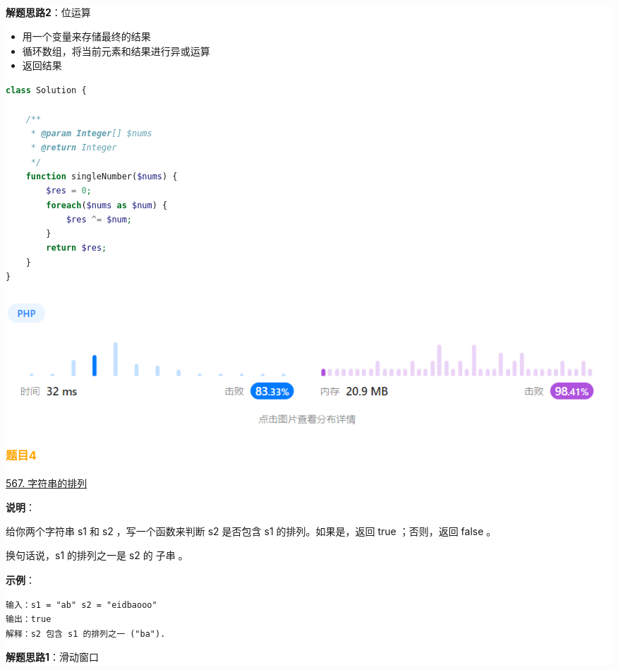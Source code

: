**解题思路2**：位运算

+ 用一个变量来存储最终的结果
+ 循环数组，将当前元素和结果进行异或运算
+ 返回结果

```php
class Solution {

    /**
     * @param Integer[] $nums
     * @return Integer
     */
    function singleNumber($nums) {
        $res = 0;
        foreach($nums as $num) {
            $res ^= $num;
        }
        return $res;
    }
}
```

![](../img/数组-只出现一次的数字-位运算解题.png)

### <font style="color:orange"> 题目4 </font>

<a href="https://leetcode.cn/problems/permutation-in-string" target="_blank" id="字符串的排列">567. 字符串的排列</a>

**说明**：

给你两个字符串 s1 和 s2 ，写一个函数来判断 s2 是否包含 s1 的排列。如果是，返回 true ；否则，返回 false 。

换句话说，s1 的排列之一是 s2 的 子串 。

**示例**：

```
输入：s1 = "ab" s2 = "eidbaooo"
输出：true
解释：s2 包含 s1 的排列之一 ("ba").
```

**解题思路1**：滑动窗口
